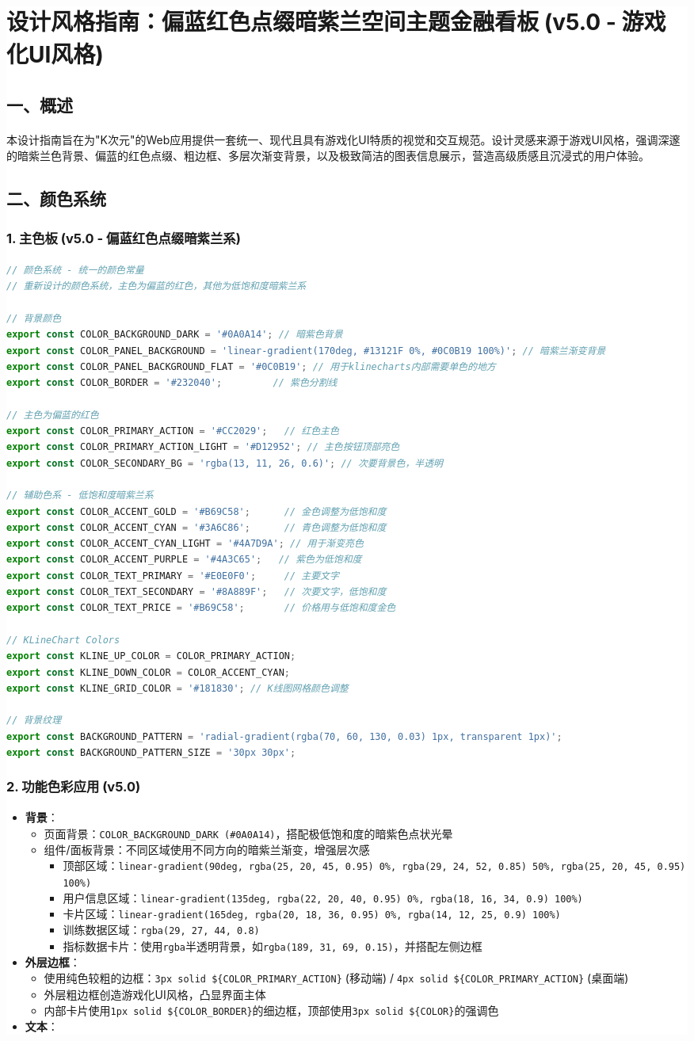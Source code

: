 # 设计风格指南：偏蓝红色点缀暗紫兰空间主题金融看板 (v5.0 - 游戏化UI风格)

## 一、概述

本设计指南旨在为"K次元"的Web应用提供一套统一、现代且具有游戏化UI特质的视觉和交互规范。设计灵感来源于游戏UI风格，强调深邃的暗紫兰色背景、偏蓝的红色点缀、粗边框、多层次渐变背景，以及极致简洁的图表信息展示，营造高级质感且沉浸式的用户体验。

## 二、颜色系统

### 1. 主色板 (v5.0 - 偏蓝红色点缀暗紫兰系)

```javascript
// 颜色系统 - 统一的颜色常量
// 重新设计的颜色系统，主色为偏蓝的红色，其他为低饱和度暗紫兰系

// 背景颜色
export const COLOR_BACKGROUND_DARK = '#0A0A14'; // 暗紫色背景
export const COLOR_PANEL_BACKGROUND = 'linear-gradient(170deg, #13121F 0%, #0C0B19 100%)'; // 暗紫兰渐变背景
export const COLOR_PANEL_BACKGROUND_FLAT = '#0C0B19'; // 用于klinecharts内部需要单色的地方
export const COLOR_BORDER = '#232040';         // 紫色分割线

// 主色为偏蓝的红色
export const COLOR_PRIMARY_ACTION = '#CC2029';   // 红色主色
export const COLOR_PRIMARY_ACTION_LIGHT = '#D12952'; // 主色按钮顶部亮色
export const COLOR_SECONDARY_BG = 'rgba(13, 11, 26, 0.6)'; // 次要背景色，半透明

// 辅助色系 - 低饱和度暗紫兰系
export const COLOR_ACCENT_GOLD = '#B69C58';      // 金色调整为低饱和度
export const COLOR_ACCENT_CYAN = '#3A6C86';      // 青色调整为低饱和度
export const COLOR_ACCENT_CYAN_LIGHT = '#4A7D9A'; // 用于渐变亮色
export const COLOR_ACCENT_PURPLE = '#4A3C65';   // 紫色为低饱和度
export const COLOR_TEXT_PRIMARY = '#E0E0F0';     // 主要文字
export const COLOR_TEXT_SECONDARY = '#8A889F';   // 次要文字，低饱和度
export const COLOR_TEXT_PRICE = '#B69C58';       // 价格用与低饱和度金色

// KLineChart Colors
export const KLINE_UP_COLOR = COLOR_PRIMARY_ACTION;
export const KLINE_DOWN_COLOR = COLOR_ACCENT_CYAN;
export const KLINE_GRID_COLOR = '#181830'; // K线图网格颜色调整

// 背景纹理
export const BACKGROUND_PATTERN = 'radial-gradient(rgba(70, 60, 130, 0.03) 1px, transparent 1px)';
export const BACKGROUND_PATTERN_SIZE = '30px 30px';
```

### 2. 功能色彩应用 (v5.0)

-   **背景**：
    -   页面背景：`COLOR_BACKGROUND_DARK (#0A0A14)`，搭配极低饱和度的暗紫色点状光晕
    -   组件/面板背景：不同区域使用不同方向的暗紫兰渐变，增强层次感
        - 顶部区域：`linear-gradient(90deg, rgba(25, 20, 45, 0.95) 0%, rgba(29, 24, 52, 0.85) 50%, rgba(25, 20, 45, 0.95) 100%)`
        - 用户信息区域：`linear-gradient(135deg, rgba(22, 20, 40, 0.95) 0%, rgba(18, 16, 34, 0.9) 100%)`
        - 卡片区域：`linear-gradient(165deg, rgba(20, 18, 36, 0.95) 0%, rgba(14, 12, 25, 0.9) 100%)`
        - 训练数据区域：`rgba(29, 27, 44, 0.8)`
        - 指标数据卡片：使用`rgba`半透明背景，如`rgba(189, 31, 69, 0.15)`，并搭配左侧边框
-   **外层边框**：
    -   使用纯色较粗的边框：`3px solid ${COLOR_PRIMARY_ACTION}` (移动端) / `4px solid ${COLOR_PRIMARY_ACTION}` (桌面端)
    -   外层粗边框创造游戏化UI风格，凸显界面主体
    -   内部卡片使用`1px solid ${COLOR_BORDER}`的细边框，顶部使用`3px solid ${COLOR}`的强调色
-   **文本**：